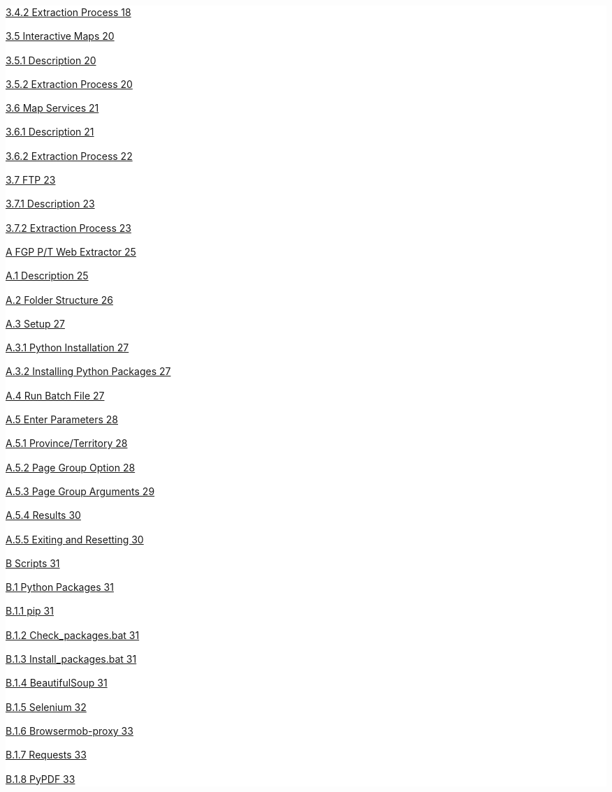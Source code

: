 [3.4.2 Extraction Process 18](#extraction-process-2)

[3.5 Interactive Maps 20](#interactive-maps)

[3.5.1 Description 20](#description-3)

[3.5.2 Extraction Process 20](#extraction-process-3)

[3.6 Map Services 21](#map-services)

[3.6.1 Description 21](#description-4)

[3.6.2 Extraction Process 22](#extraction-process-4)

[3.7 FTP 23](#ftp)

[3.7.1 Description 23](#description-5)

[3.7.2 Extraction Process 23](#extraction-process-5)

[A FGP P/T Web Extractor 25](#fgp-pt-web-extractor)

[A.1 Description 25](#_Toc534968591)

[A.2 Folder Structure 26](#folder-structure)

[A.3 Setup 27](#setup)

[A.3.1 Python Installation 27](#python-installation)

[A.3.2 Installing Python Packages 27](#installing-python-packages)

[A.4 Run Batch File 27](#run-batch-file)

[A.5 Enter Parameters 28](#enter-parameters)

[A.5.1 Province/Territory 28](#provinceterritory)

[A.5.2 Page Group Option 28](#page-group-selection)

[A.5.3 Page Group Arguments 29](#page-group-options)

[A.5.4 Results 30](#results)

[A.5.5 Exiting and Resetting 30](#exiting-and-resetting)

[B Scripts 31](#scripts)

[B.1 Python Packages 31](#python-packages)

[B.1.1 pip 31](#pip)

[B.1.2 Check\_packages.bat 31](#check_packages.bat)

[B.1.3 Install\_packages.bat 31](#install_packages.bat)

[B.1.4 BeautifulSoup 31](#beautifulsoup)

[B.1.5 Selenium 32](#selenium)

[B.1.6 Browsermob-proxy 33](#browsermob-proxy)

[B.1.7 Requests 33](#requests)

[B.1.8 PyPDF 33](#pypdf)
